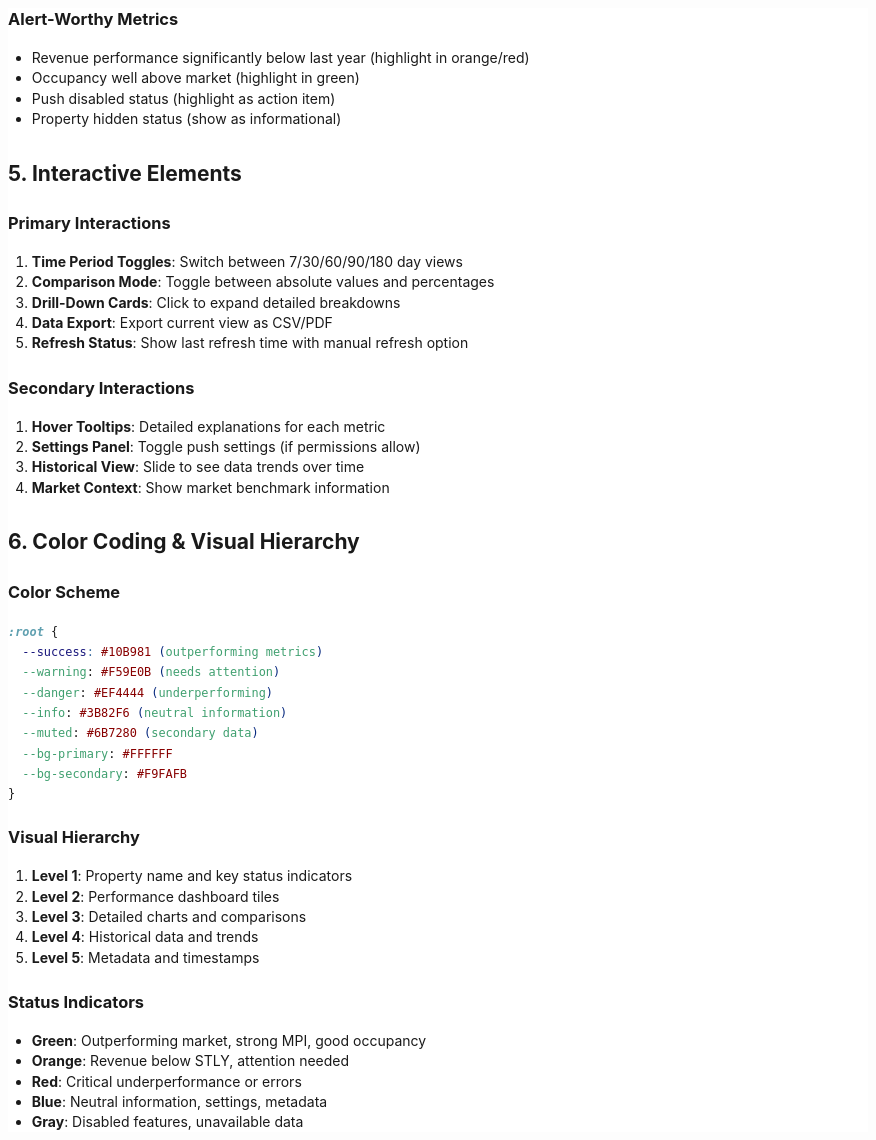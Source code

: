 ### Alert-Worthy Metrics
- Revenue performance significantly below last year (highlight in orange/red)
- Occupancy well above market (highlight in green)
- Push disabled status (highlight as action item)
- Property hidden status (show as informational)

## 5. Interactive Elements

### Primary Interactions
1. **Time Period Toggles**: Switch between 7/30/60/90/180 day views
2. **Comparison Mode**: Toggle between absolute values and percentages
3. **Drill-Down Cards**: Click to expand detailed breakdowns
4. **Data Export**: Export current view as CSV/PDF
5. **Refresh Status**: Show last refresh time with manual refresh option

### Secondary Interactions
1. **Hover Tooltips**: Detailed explanations for each metric
2. **Settings Panel**: Toggle push settings (if permissions allow)
3. **Historical View**: Slide to see data trends over time
4. **Market Context**: Show market benchmark information

## 6. Color Coding & Visual Hierarchy

### Color Scheme
```css
:root {
  --success: #10B981 (outperforming metrics)
  --warning: #F59E0B (needs attention)
  --danger: #EF4444 (underperforming)
  --info: #3B82F6 (neutral information)
  --muted: #6B7280 (secondary data)
  --bg-primary: #FFFFFF
  --bg-secondary: #F9FAFB
}
```

### Visual Hierarchy
1. **Level 1**: Property name and key status indicators
2. **Level 2**: Performance dashboard tiles
3. **Level 3**: Detailed charts and comparisons
4. **Level 4**: Historical data and trends
5. **Level 5**: Metadata and timestamps

### Status Indicators
- **Green**: Outperforming market, strong MPI, good occupancy
- **Orange**: Revenue below STLY, attention needed
- **Red**: Critical underperformance or errors
- **Blue**: Neutral information, settings, metadata
- **Gray**: Disabled features, unavailable data
